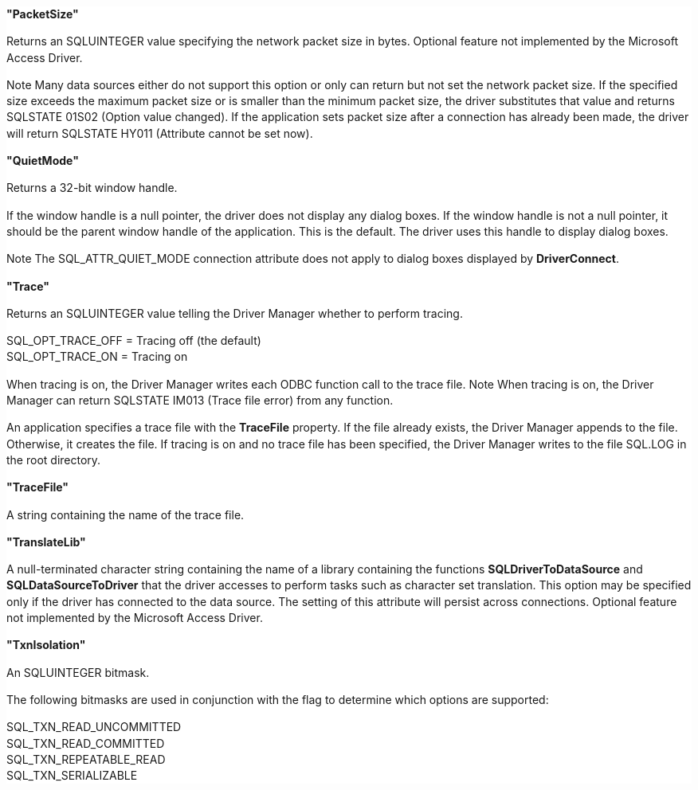 **"PacketSize"**

Returns an SQLUINTEGER value specifying the network packet size in bytes. Optional feature not implemented by the Microsoft Access Driver.

Note Many data sources either do not support this option or only can return but not set the network packet size. If the specified size exceeds the maximum packet size or is smaller than the minimum packet size, the driver substitutes that value and returns SQLSTATE 01S02 (Option value changed). If the application sets packet size after a connection has already been made, the driver will return SQLSTATE HY011 (Attribute cannot be set now).

**"QuietMode"**

Returns a 32-bit window handle.

If the window handle is a null pointer, the driver does not display any dialog boxes. If the window handle is not a null pointer, it should be the parent window handle of the application. This is the default. The driver uses this handle to display dialog boxes.

Note The SQL_ATTR_QUIET_MODE connection attribute does not apply to dialog boxes displayed by **DriverConnect**.

**"Trace"**

Returns an SQLUINTEGER value telling the Driver Manager whether to perform tracing.

SQL_OPT_TRACE_OFF = Tracing off (the default)<br>
SQL_OPT_TRACE_ON = Tracing on

When tracing is on, the Driver Manager writes each ODBC function call to the trace file. Note When tracing is on, the Driver Manager can return SQLSTATE IM013 (Trace file error) from any function.

An application specifies a trace file with the **TraceFile** property. If the file already exists, the Driver Manager appends to the file. Otherwise, it creates the file. If tracing is on and no trace file has been specified, the Driver Manager writes to the file SQL.LOG in the root directory.

**"TraceFile"**

A string containing the name of the trace file.

**"TranslateLib"**

A null-terminated character string containing the name of a library containing the functions **SQLDriverToDataSource** and **SQLDataSourceToDriver** that the driver accesses to perform tasks such as character set translation. This option may be specified only if the driver has connected to the data source. The setting of this attribute will persist across connections. Optional feature not implemented by the Microsoft Access Driver.

**"TxnIsolation"**

An SQLUINTEGER bitmask.

The following bitmasks are used in conjunction with the flag to determine which options are supported:

SQL_TXN_READ_UNCOMMITTED<br>
SQL_TXN_READ_COMMITTED<br>
SQL_TXN_REPEATABLE_READ<br>
SQL_TXN_SERIALIZABLE
